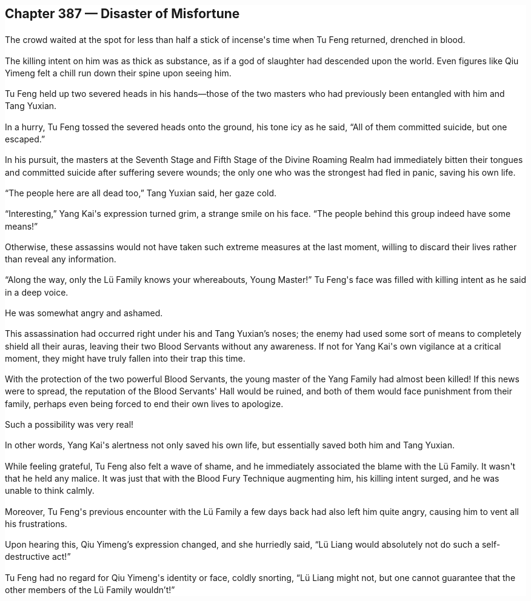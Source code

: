 ## Chapter 387 — Disaster of Misfortune

The crowd waited at the spot for less than half a stick of incense's time when Tu Feng returned, drenched in blood.

The killing intent on him was as thick as substance, as if a god of slaughter had descended upon the world. Even figures like Qiu Yimeng felt a chill run down their spine upon seeing him.

Tu Feng held up two severed heads in his hands—those of the two masters who had previously been entangled with him and Tang Yuxian.

In a hurry, Tu Feng tossed the severed heads onto the ground, his tone icy as he said, “All of them committed suicide, but one escaped.”

In his pursuit, the masters at the Seventh Stage and Fifth Stage of the Divine Roaming Realm had immediately bitten their tongues and committed suicide after suffering severe wounds; the only one who was the strongest had fled in panic, saving his own life.

“The people here are all dead too,” Tang Yuxian said, her gaze cold.

“Interesting,” Yang Kai's expression turned grim, a strange smile on his face. “The people behind this group indeed have some means!”

Otherwise, these assassins would not have taken such extreme measures at the last moment, willing to discard their lives rather than reveal any information.

“Along the way, only the Lü Family knows your whereabouts, Young Master!” Tu Feng's face was filled with killing intent as he said in a deep voice.

He was somewhat angry and ashamed.

This assassination had occurred right under his and Tang Yuxian’s noses; the enemy had used some sort of means to completely shield all their auras, leaving their two Blood Servants without any awareness. If not for Yang Kai's own vigilance at a critical moment, they might have truly fallen into their trap this time.

With the protection of the two powerful Blood Servants, the young master of the Yang Family had almost been killed! If this news were to spread, the reputation of the Blood Servants' Hall would be ruined, and both of them would face punishment from their family, perhaps even being forced to end their own lives to apologize.

Such a possibility was very real!

In other words, Yang Kai's alertness not only saved his own life, but essentially saved both him and Tang Yuxian.

While feeling grateful, Tu Feng also felt a wave of shame, and he immediately associated the blame with the Lü Family. It wasn't that he held any malice. It was just that with the Blood Fury Technique augmenting him, his killing intent surged, and he was unable to think calmly.

Moreover, Tu Feng's previous encounter with the Lü Family a few days back had also left him quite angry, causing him to vent all his frustrations.

Upon hearing this, Qiu Yimeng’s expression changed, and she hurriedly said, “Lü Liang would absolutely not do such a self-destructive act!”

Tu Feng had no regard for Qiu Yimeng's identity or face, coldly snorting, “Lü Liang might not, but one cannot guarantee that the other members of the Lü Family wouldn’t!”
